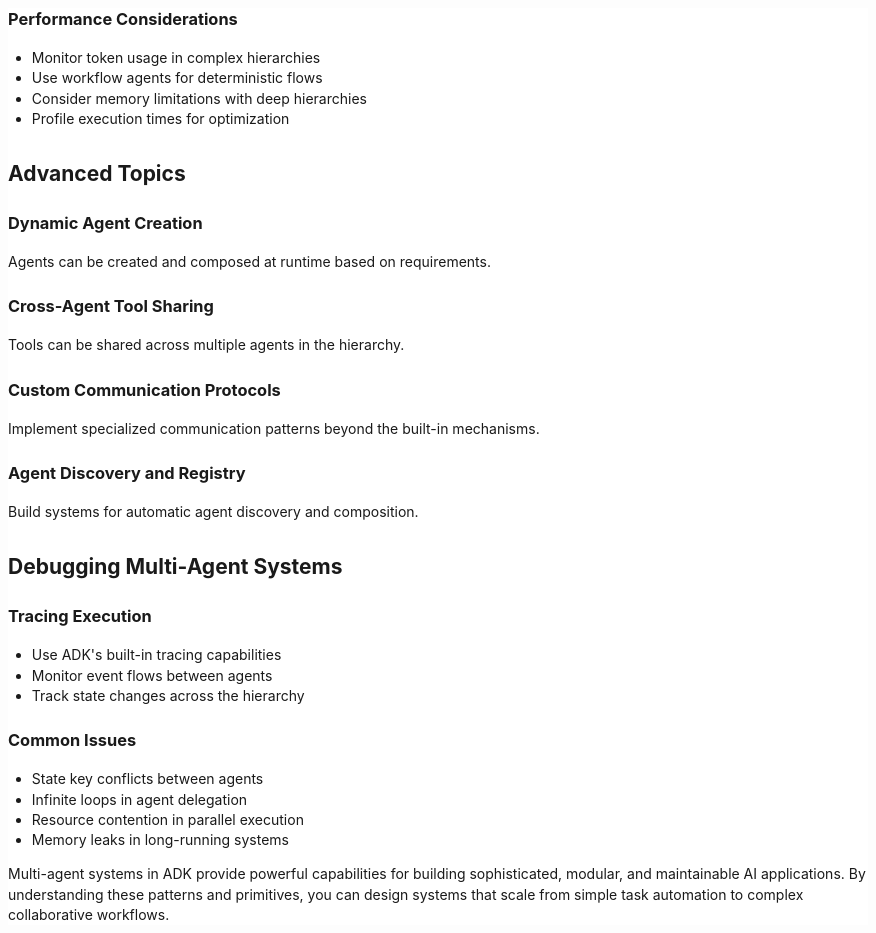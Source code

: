 ### Performance Considerations
- Monitor token usage in complex hierarchies
- Use workflow agents for deterministic flows
- Consider memory limitations with deep hierarchies
- Profile execution times for optimization

## Advanced Topics

### Dynamic Agent Creation
Agents can be created and composed at runtime based on requirements.

### Cross-Agent Tool Sharing
Tools can be shared across multiple agents in the hierarchy.

### Custom Communication Protocols
Implement specialized communication patterns beyond the built-in mechanisms.

### Agent Discovery and Registry
Build systems for automatic agent discovery and composition.

## Debugging Multi-Agent Systems

### Tracing Execution
- Use ADK's built-in tracing capabilities
- Monitor event flows between agents
- Track state changes across the hierarchy

### Common Issues
- State key conflicts between agents
- Infinite loops in agent delegation
- Resource contention in parallel execution
- Memory leaks in long-running systems

Multi-agent systems in ADK provide powerful capabilities for building sophisticated, modular, and maintainable AI applications. By understanding these patterns and primitives, you can design systems that scale from simple task automation to complex collaborative workflows. 